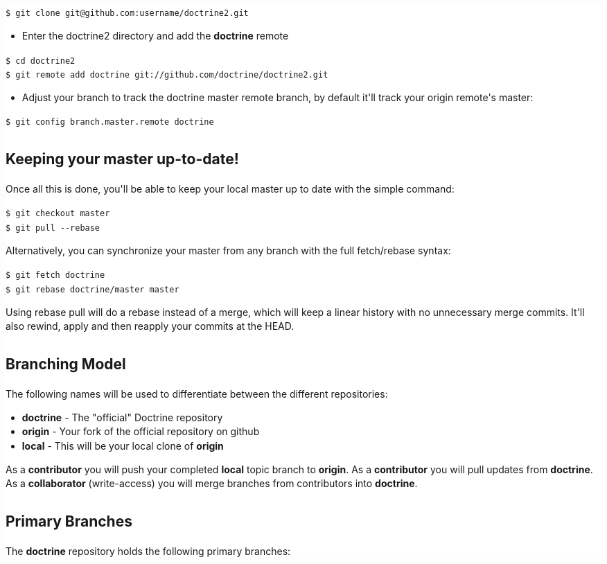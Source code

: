 ```
$ git clone git@github.com:username/doctrine2.git
```

- Enter the doctrine2 directory and add the **doctrine** remote

```
$ cd doctrine2
$ git remote add doctrine git://github.com/doctrine/doctrine2.git
```

- Adjust your branch to track the doctrine master remote branch, by
    default it'll track your origin remote's master:

```
$ git config branch.master.remote doctrine
```

Keeping your master up-to-date!
-------------------------------

Once all this is done, you'll be able to keep your local master up to
date with the simple command:

```
$ git checkout master
$ git pull --rebase
```

Alternatively, you can synchronize your master from any branch with the
full fetch/rebase syntax:

```
$ git fetch doctrine
$ git rebase doctrine/master master
```

Using rebase pull will do a rebase instead of a merge, which will keep a
linear history with no unnecessary merge commits. It'll also rewind,
apply and then reapply your commits at the HEAD.

Branching Model
---------------

The following names will be used to differentiate between the different
repositories:

- **doctrine** - The "official" Doctrine repository
- **origin** - Your fork of the official repository on github
- **local** - This will be your local clone of **origin**

As a **contributor** you will push your completed **local** topic branch
to **origin**. As a **contributor** you will pull updates from
**doctrine**. As a **collaborator** (write-access) you will merge
branches from contributors into **doctrine**.

Primary Branches
----------------

The **doctrine** repository holds the following primary branches:
